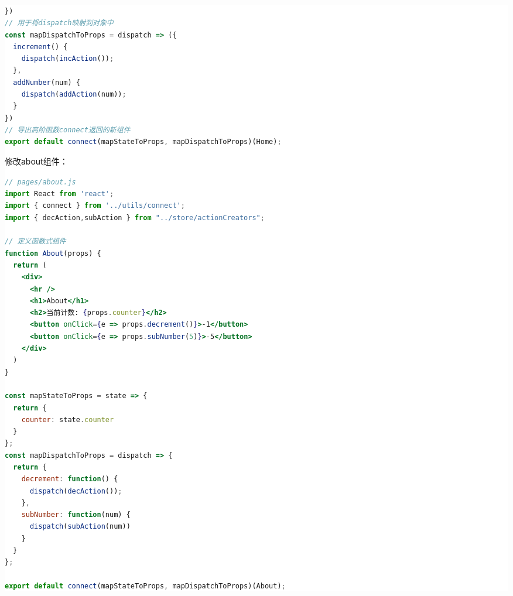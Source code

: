 ```jsx
})
// 用于将dispatch映射到对象中
const mapDispatchToProps = dispatch => ({
  increment() {
    dispatch(incAction());
  },
  addNumber(num) {
    dispatch(addAction(num));
  }
})
// 导出高阶函数connect返回的新组件
export default connect(mapStateToProps, mapDispatchToProps)(Home);
```

修改about组件：

```jsx
// pages/about.js
import React from 'react';
import { connect } from '../utils/connect';
import { decAction,subAction } from "../store/actionCreators";

// 定义函数式组件
function About(props) {
  return (
    <div>
      <hr />
      <h1>About</h1>
      <h2>当前计数: {props.counter}</h2>
      <button onClick={e => props.decrement()}>-1</button>
      <button onClick={e => props.subNumber(5)}>-5</button>
    </div>
  )
}

const mapStateToProps = state => {
  return {
    counter: state.counter
  }
};
const mapDispatchToProps = dispatch => {
  return {
    decrement: function() {
      dispatch(decAction());
    },
    subNumber: function(num) {
      dispatch(subAction(num))
    }
  }
};

export default connect(mapStateToProps, mapDispatchToProps)(About);
```
